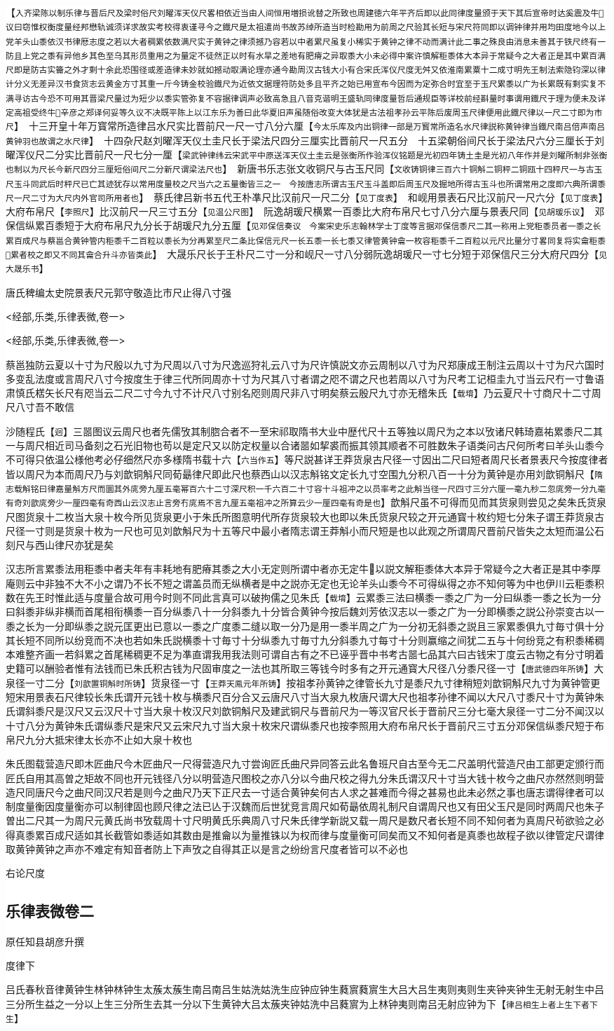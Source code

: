 【`入齐梁陈以制乐律与晋后尺及梁时俗尺刘曜浑天仪尺畧相依近当由人间恒用増损讹替之所致也周建徳六年平齐后即以此同律度量颁于天下其后宣帝时达奚震及牛议曰窃惟权衡度量经邦懋轨诚须详求故实考校得衷谨寻今之鐡尺是太祖遣尚书故苏绰所造当时检勘用为前周之尺验其长短与宋尺符同即以调钟律并用均田度地今以上党羊头山黍依汉书律厯志度之若以大者稠累依数满尺实于黄钟之律须撼乃容若以中者累尺虽复小稀实于黄钟之律不动而满计此二事之殊良由消息未善其于铁尺终有一防且上党之黍有异他乡其色至乌其形员重用之为量定不徒然正以时有水旱之差地有肥瘠之异取黍大小未必得中案许慎解秬黍体大本异于常疑今之大者正是其中累百满尺即是防古实籥之外才剩十余此恐围径或差造律未妙就如撼动取满论理亦通今勘周汉古钱大小有合宋氏浑仪尺度无舛又依淮南累粟十二成寸明先王制法索隐钧深以律计分义无差异汉书食货志云黄金方寸其重一斤今铸金校验鐡尺为近依文据理符防处多且平齐之始已用宣布今因而为定弥合时宜至于玉尺累黍以广为长累既有剩实复不满寻访古今恐不可用其晋梁尺量过为短少以黍实管弥复不容据律调声必致高急且八音克谐明王盛轨同律度量哲后通规臣等详校前经斟量时事谓用鐡尺于理为便未及详定高祖受终牛辛彦之郑译何妥等久议不决既平陈上以江东乐为善曰此华夏旧声虽随俗改变大体犹是古法祖孝孙云平陈后废周玉尺律便用此鐡尺律以一尺二寸即为市尺`】　十三开皇十年万寳常所造律吕水尺实比晋前尺一尺一寸八分六厘【`今太乐库及内出铜律一部是万寳常所造名水尺律説称黄钟律当鐡尺南吕倍声南吕黄钟羽也故谓之水尺律`】　十四杂尺赵刘曜浑天仪土圭尺长于梁法尺四分三厘实比晋前尺一尺五分　十五梁朝俗间尺长于梁法尺六分三厘长于刘曜浑仪尺二分实比晋前尺一尺七分一厘【`梁武钟律纬云宋武平中原送浑天仪土圭云是张衡所作验浑仪铭题是光初四年铸土圭是光初八年作并是刘曜所制非张衡也制以为尺长今新尺四分三厘短俗间尺二分新尺谓梁法尺也`】　新唐书乐志张文收铜尺与古玉尺同【`文收铸铜律三百六十铜斛二铜秤二铜瓯十四秤尺一与古玉尺玉斗同武后时秤尺已亡其迹犹存以常用度量校之尺当六之五量衡皆三之一　今按唐志所谓古玉尺玉斗盖即后周玉尺及掘地所得古玉斗也所谓常用之度即六典所谓黍尺一尺二寸为大尺内外官司所用者也`】　蔡氏律吕新书五代王朴凖尺比汉前尺一尺二分【`见丁度表`】　和岘用景表石尺比汉前尺一尺六分【`见丁度表`】　大府布帛尺【`李照尺`】比汉前尺一尺三寸五分【`见温公尺图`】　阮逸胡瑗尺横累一百黍比大府布帛尺七寸八分六厘与景表尺同【`见胡瑗乐议`】　邓保信纵累百黍短于大府布帛尺九分长于胡瑗尺九分五厘【`见邓保信奏议　今案宋史乐志翰林学士丁度等言据邓保信黍尺二其一称用上党秬黍员者一黍之长累百成尺与蔡邕合黄钟管内秬黍千二百粒以黍长为分再累至尺二条比保信元尺一长五黍一长七黍又律管黄钟龠一枚容秬黍千二百粒以元尺比量分寸畧同复将实龠秬黍累者校之即又不同其龠合升斗亦皆类此`】　大晟乐尺长于王朴尺二寸一分和岘尺一寸八分弱阮逸胡瑗尺一寸七分短于邓保信尺三分大府尺四分【`见大晟乐书`】  

唐氏稗编太史院景表尺元郭守敬造比市尺止得八寸强  

<经部,乐类,乐律表微,卷一>  

<经部,乐类,乐律表微,卷一>  

蔡邕独防云夏以十寸为尺殷以九寸为尺周以八寸为尺逸巡狩礼云八寸为尺许慎説文亦云周制以八寸为尺郑康成王制注云周以十寸为尺六国时多变乱法度或言周尺八寸今按度生于律三代所同周亦十寸为尺其八寸者谓之咫不谓之尺也若周以八寸为尺考工记桓圭九寸当云尺冇一寸鲁语肃慎氏楛矢长尺有咫当云二尺二寸今九寸不计尺八寸别名咫则周尺非八寸明矣蔡云殷尺九寸亦无稽朱氏【`载堉`】乃云夏尺十寸商尺十二寸周尺八寸吾不敢信  

沙随程氏【`迥`】三噐图议云周尺也者先儒攷其制脗合者不一至宋祁取隋书大业中歴代尺十五等独以周尺为之本以攷诸尺韩琦嘉祐累黍尺二其一与周尺相近司马备刻之石光旧物也苟以是定尺又以防定权量以合诸噐如挈裘而振其领其顺者不可胜数朱子语类问古尺何所考曰羊头山黍今不可得只依温公様他考必仔细然尺亦多様隋书载十六【`六当作五`】等尺説甚详王莽货泉古尺径一寸因出二尺曰短者周尺长者景表尺今按度律者皆以周尺为本而周尺乃与刘歆铜斛尺同荀朂律尺即此尺也蔡西山以汉志斛铭文定长九寸空围九分积八百一十分为黄钟是亦用刘歆铜斛尺【`隋志载斛铭曰律嘉量斛方尺而圜其外庣旁九厘五毫幂百六十二寸深尺积一千六百二十寸容十斗祖冲之以员率考之此斛当径一尺四寸三分六厘一毫九秒二忽庣旁一分九毫有奇刘歆庣旁少一厘四毫有奇西山云汉志止言旁冇庣焉不言九厘五毫祖冲之所算云少一厘四毫有奇是也`】歆斛尺虽不可得而见而其货泉则尝见之矣朱氏货泉尺图货泉十二枚当大泉十枚今所见货泉更小于朱氏所图意明代所存货泉较大也即以朱氏货泉尺较之开元通寳十枚约短七分朱子谓王莽货泉古尺径一寸则是货泉十枚为一尺也可见刘歆斛尺为十五等尺中最小者隋志谓王莽斛小而尺短是也以此观之所谓周尺晋前尺皆失之太短而温公石刻尺与西山律尺亦犹是矣  

汉志所言累黍法用秬黍中者夫年有丰耗地有肥瘠其黍之大小无定则所谓中者亦无定牛以説文解秬黍体大本异于常疑今之大者正是其中李厚庵则云中非独不大不小之谓乃不长不短之谓盖员而无纵横者是中之説亦无定也无论羊头山黍今不可得纵得之亦不知何等为中也伊川云秬黍积数在先王时惟此适与度量合故可用今时则不同此言真可以破拘儒之见朱氏【`载堉`】云累黍三法曰横黍一黍之广为一分曰纵黍一黍之长为一分曰斜黍非纵非横而首尾相衔横黍一百分纵黍八十一分斜黍九十分皆合黄钟今按后魏刘芳依汉志以一黍之广为一分即横黍之説公孙崇变古以一黍之长为一分即纵黍之説元匡更出已意以一黍之广度黍二缝以取一分乃是用一黍半周之广为一分初无斜黍之説且三家累黍俱九寸毎寸俱十分其长短不同所以纷竞而不决也若如朱氏説横黍十寸毎寸十分纵黍九寸毎寸九分斜黍九寸每寸十分则赢缩之间犹二五与十何纷竞之有积黍稀稠本难整齐画一若斜累之首尾稀稠更不足为凖直谓我用我法则可谓自古有之不已诬乎晋中书考古噐七品其六曰古钱宋丁度云古物之有分寸明着史籍可以酬验者惟有法钱而已朱氏积古钱为尺固审度之一法也其所取三等钱今时多有之开元通寳大尺径八分黍尺径一寸【`唐武徳四年所铸`】大泉径一寸二分【`刘歆置铜斛时所铸`】货泉径一寸【`王莽天鳯元年所铸`】按祖孝孙黄钟之律管长九寸是黍尺九寸律稍短刘歆铜斛尺九寸为黄钟管更短宋用景表石尺律较长朱氏谓开元钱十枚与横黍尺百分合又云唐尺八寸当大泉九枚唐尺谓大尺也祖孝孙律不闻以大尺八寸黍尺十寸为黄钟朱氏谓斜黍尺是汉尺又云汉尺十寸当大泉十枚汉尺刘歆铜斛尺及建武铜尺与晋前尺为一等汉官尺长于晋前尺三分七毫大泉径一寸二分不闻汉以十寸八分为黄钟朱氏谓纵黍尺是宋尺又云宋尺九寸当大泉十枚宋尺谓纵黍尺也按李照用大府布帛尺长于晋前尺三寸五分邓保信纵黍尺短于布帛尺九分大抵宋律太长亦不止如大泉十枚也  

朱氏图载营造尺即木匠曲尺今木匠曲尺一尺得营造尺九寸尝询匠氏曲尺异同答云此名鲁班尺自古至今无二尺盖明代营造尺由工部更定颁行而匠氏自用其高曽之矩故不同也开元钱径八分以明营造尺图校之亦八分以今曲尺校之得九分朱氏谓汉尺十寸当大钱十枚今之曲尺亦然然则明营造尺同唐尺今之曲尺同汉尺若是则今之曲尺乃天下正尺去一寸适合黄钟矣何古人求之甚难而今得之甚易也此未必然之事也唐志谓得律者可以制度量衡因度量衡亦可以制律固也顾尺律之法已亾于汉魏而后世犹竞言周尺如荀朂依周礼制尺自谓周尺也又有田父玉尺是同时两周尺也朱子曽出二尺其一为周尺元黄氏尚书攷载周十寸尺明黄氏乐典周八寸尺朱氏律学新説又载一周尺是数尺者长短不同不知何者为真周尺茍欲验之必得真黍累百成尺适如其长截管如黍适如其数由是推龠以为量推铢以为权而律与度量衡可同矣而又不知何者是真黍也故程子欲以律管定尺谓律取黄钟黄钟之声亦不难定有知音者防上下声攷之自得其正以是言之纷纷言尺度者皆可以不必也  

右论尺度  

## 乐律表微卷二

原任知县胡彦升撰  

度律下  

吕氏春秋音律黄钟生林钟林钟生太蔟太蔟生南吕南吕生姑洗姑洗生应钟应钟生蕤賔蕤賔生大吕大吕生夷则夷则生夹钟夹钟生无射无射生中吕三分所生益之一分以上生三分所生去其一分以下生黄钟大吕太蔟夹钟姑洗中吕蕤賔为上林钟夷则南吕无射应钟为下【`律吕相生上者上生下者下生`】  
